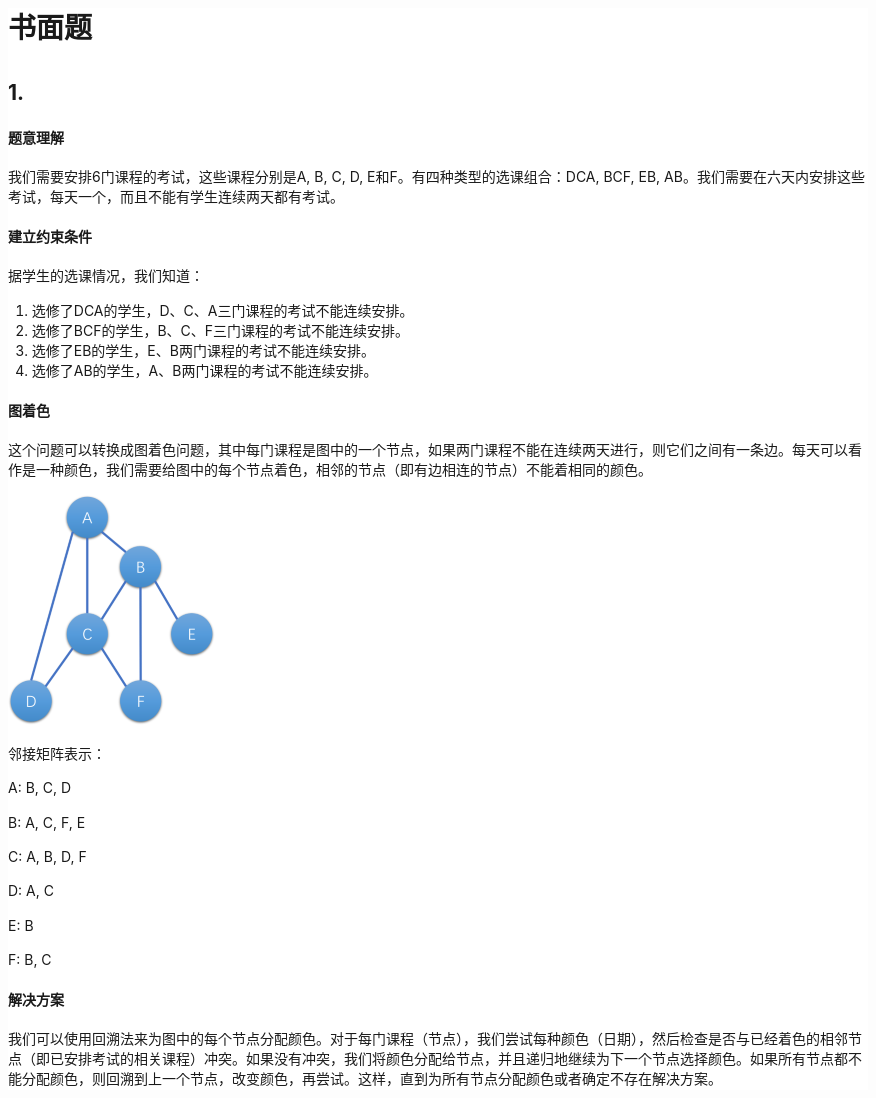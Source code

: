 # 书面题

## 1.

#### 题意理解

我们需要安排6门课程的考试，这些课程分别是A, B, C, D, E和F。有四种类型的选课组合：DCA, BCF, EB, AB。我们需要在六天内安排这些考试，每天一个，而且不能有学生连续两天都有考试。

#### 建立约束条件

据学生的选课情况，我们知道：
1. 选修了DCA的学生，D、C、A三门课程的考试不能连续安排。
2. 选修了BCF的学生，B、C、F三门课程的考试不能连续安排。
3. 选修了EB的学生，E、B两门课程的考试不能连续安排。
4. 选修了AB的学生，A、B两门课程的考试不能连续安排。

#### 图着色

这个问题可以转换成图着色问题，其中每门课程是图中的一个节点，如果两门课程不能在连续两天进行，则它们之间有一条边。每天可以看作是一种颜色，我们需要给图中的每个节点着色，相邻的节点（即有边相连的节点）不能着相同的颜色。

![问题1](Question1.png)

邻接矩阵表示：

A: B, C, D

B: A, C, F, E

C: A, B, D, F

D: A, C

E: B

F: B, C

#### 解决方案

我们可以使用回溯法来为图中的每个节点分配颜色。对于每门课程（节点），我们尝试每种颜色（日期），然后检查是否与已经着色的相邻节点（即已安排考试的相关课程）冲突。如果没有冲突，我们将颜色分配给节点，并且递归地继续为下一个节点选择颜色。如果所有节点都不能分配颜色，则回溯到上一个节点，改变颜色，再尝试。这样，直到为所有节点分配颜色或者确定不存在解决方案。
